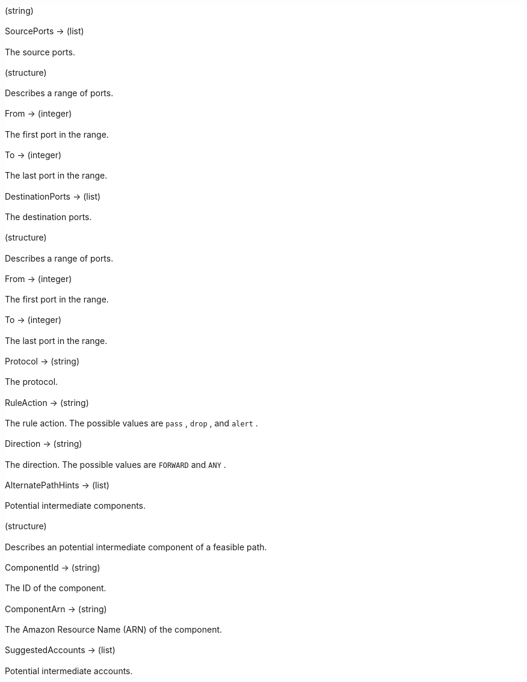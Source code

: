 (string)

SourcePorts -> (list)

The source ports.

(structure)

Describes a range of ports.

From -> (integer)

The first port in the range.

To -> (integer)

The last port in the range.

DestinationPorts -> (list)

The destination ports.

(structure)

Describes a range of ports.

From -> (integer)

The first port in the range.

To -> (integer)

The last port in the range.

Protocol -> (string)

The protocol.

RuleAction -> (string)

The rule action. The possible values are `pass` , `drop` , and `alert` .

Direction -> (string)

The direction. The possible values are `FORWARD` and `ANY` .

AlternatePathHints -> (list)

Potential intermediate components.

(structure)

Describes an potential intermediate component of a feasible path.

ComponentId -> (string)

The ID of the component.

ComponentArn -> (string)

The Amazon Resource Name (ARN) of the component.

SuggestedAccounts -> (list)

Potential intermediate accounts.
